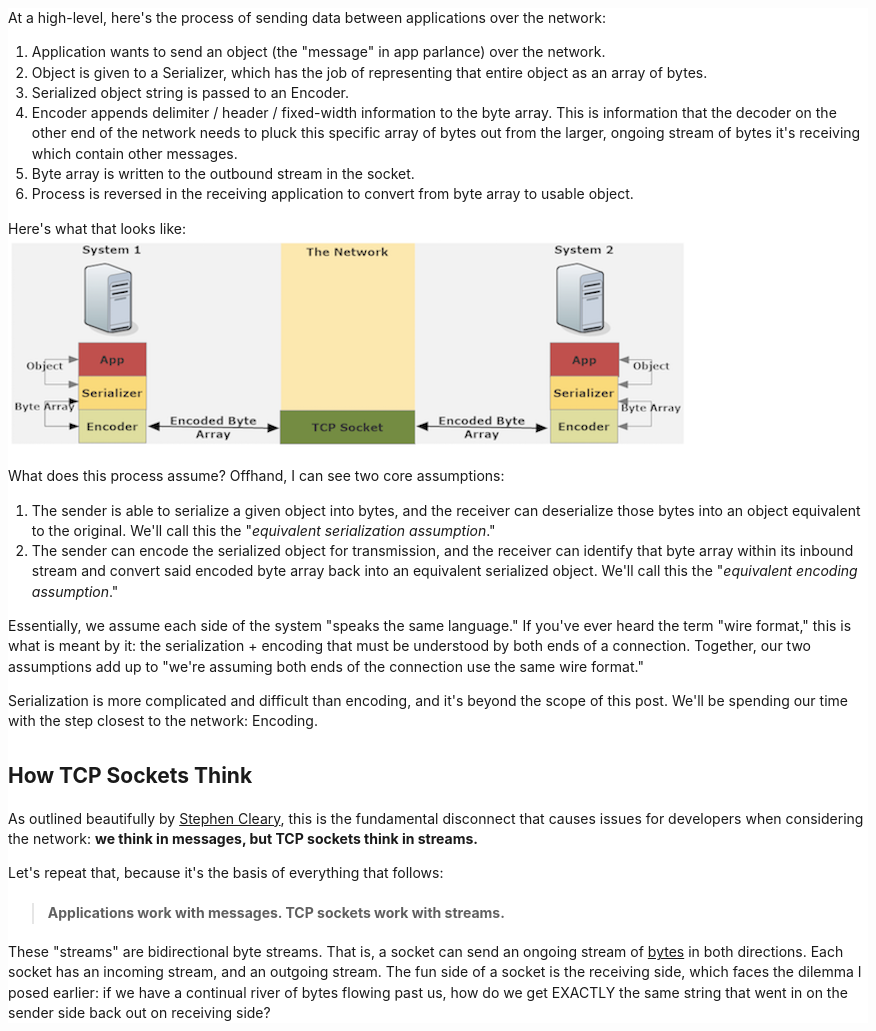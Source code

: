 At a high-level, here's the process of sending data between applications over the network:

1. Application wants to send an object (the "message" in app parlance) over the network.
2. Object is given to a Serializer, which has the job of representing that entire object as an array of bytes.
3. Serialized object string is passed to an Encoder.
4. Encoder appends delimiter / header / fixed-width information to the byte array. This is information that the decoder on the other end of the network needs to pluck this specific array of bytes out from the larger, ongoing stream of bytes it's receiving which contain other messages.
5. Byte array is written to the outbound stream in the socket.
6. Process is reversed in the receiving application to convert from byte array to usable object.

Here's what that looks like:
![Network message overview](/images/2015/network-messages/wire_format_overview.png)

What does this process assume? Offhand, I can see two core assumptions:

1. The sender is able to serialize a given object into bytes, and the receiver can deserialize those bytes into an object equivalent to the original. We'll call this the "*equivalent serialization assumption*."
2. The sender can encode the serialized object for transmission, and the receiver can identify that byte array within its inbound stream and convert said encoded byte array back into an equivalent serialized object. We'll call this the "*equivalent encoding assumption*."

Essentially, we assume each side of the system "speaks the same language." If you've ever heard the term "wire format," this is what is meant by it: the serialization + encoding that must be understood by both ends of a connection. Together, our two assumptions add up to "we're assuming both ends of the connection use the same wire format."

Serialization is more complicated and difficult than encoding, and it's beyond the scope of this post. We'll be spending our time with the step closest to the network: Encoding.

## How TCP Sockets Think
As outlined beautifully by [Stephen Cleary](http://blog.stephencleary.com/2009/04/message-framing.html), this is the fundamental disconnect that causes issues for developers when considering the network: **we think in messages, but TCP sockets think in streams.**

Let's repeat that, because it's the basis of everything that follows:

> #### Applications work with messages. TCP sockets work with streams.

These "streams" are bidirectional byte streams. That is, a socket can send an ongoing stream of [bytes](https://en.wikipedia.org/wiki/Byte) in both directions. Each socket has an incoming stream, and an outgoing stream. The fun side of a socket is the receiving side, which faces the dilemma I posed earlier: if we have a continual river of bytes flowing past us, how do we get EXACTLY the same string that went in on the sender side back out on receiving side?
